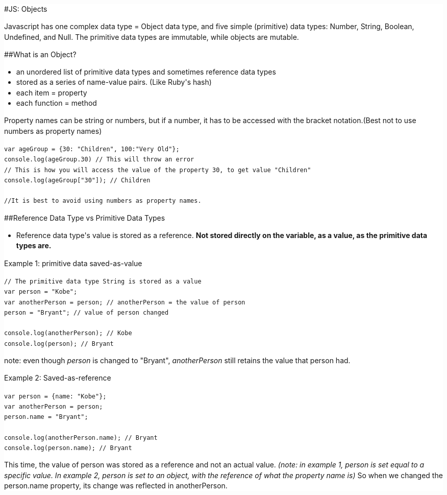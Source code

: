#JS: Objects

Javascript has one complex data type = Object data type, and five simple (primitive) data types: Number, String, Boolean, Undefined, and Null. The primitive data types are immutable, while objects are mutable.


##What is an Object?
* an unordered list of primitive data types and sometimes reference data types
* stored as a series of name-value pairs. (Like Ruby's hash)
* each item = property
* each function = method

Property names can be string or numbers, but if a number, it has to be accessed with the bracket notation.(Best not to use numbers as property names)

```
var ageGroup = {30: "Children", 100:"Very Old"};
console.log(ageGroup.30) // This will throw an error​
​// This is how you will access the value of the property 30, to get value "Children"​
console.log(ageGroup["30"]); // Children​
​
​//It is best to avoid using numbers as property names.
```

##Reference Data Type vs Primitive Data Types
* Reference data type's value is stored as a reference. **Not stored directly on the variable, as a value, as the primitive data types are.**

Example 1: primitive data saved-as-value

```
// The primitive data type String is stored as a value​
​var person = "Kobe";  
​var anotherPerson = person; // anotherPerson = the value of person​
person = "Bryant"; // value of person changed​
​
console.log(anotherPerson); // Kobe​
console.log(person); // Bryant
```
note: even though *person* is changed to "Bryant", *anotherPerson* still retains the value that person had.

Example 2: Saved-as-reference
```
var person = {name: "Kobe"};
​var anotherPerson = person;
person.name = "Bryant";
​
console.log(anotherPerson.name); // Bryant​
console.log(person.name); // Bryant
```

This time, the value of person was stored as a reference and not an actual value. *(note: in example 1, person is set equal to a specific value. In example 2, person is set to an object, with the reference of what the property name is)*
So when we changed the person.name property, its change was reflected in anotherPerson.
